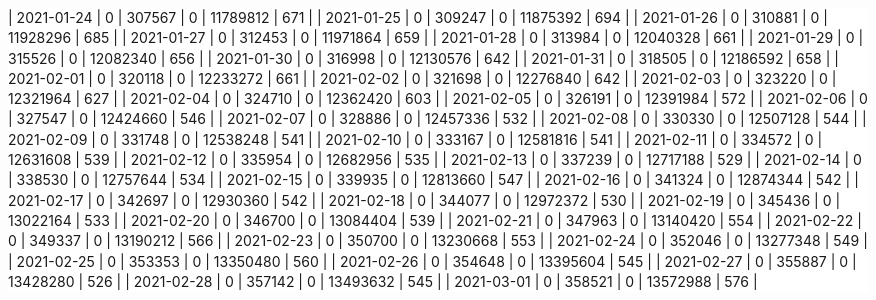 | 2021-01-24 | 0 | 307567 | 0 | 11789812 | 671 |
| 2021-01-25 | 0 | 309247 | 0 | 11875392 | 694 |
| 2021-01-26 | 0 | 310881 | 0 | 11928296 | 685 |
| 2021-01-27 | 0 | 312453 | 0 | 11971864 | 659 |
| 2021-01-28 | 0 | 313984 | 0 | 12040328 | 661 |
| 2021-01-29 | 0 | 315526 | 0 | 12082340 | 656 |
| 2021-01-30 | 0 | 316998 | 0 | 12130576 | 642 |
| 2021-01-31 | 0 | 318505 | 0 | 12186592 | 658 |
| 2021-02-01 | 0 | 320118 | 0 | 12233272 | 661 |
| 2021-02-02 | 0 | 321698 | 0 | 12276840 | 642 |
| 2021-02-03 | 0 | 323220 | 0 | 12321964 | 627 |
| 2021-02-04 | 0 | 324710 | 0 | 12362420 | 603 |
| 2021-02-05 | 0 | 326191 | 0 | 12391984 | 572 |
| 2021-02-06 | 0 | 327547 | 0 | 12424660 | 546 |
| 2021-02-07 | 0 | 328886 | 0 | 12457336 | 532 |
| 2021-02-08 | 0 | 330330 | 0 | 12507128 | 544 |
| 2021-02-09 | 0 | 331748 | 0 | 12538248 | 541 |
| 2021-02-10 | 0 | 333167 | 0 | 12581816 | 541 |
| 2021-02-11 | 0 | 334572 | 0 | 12631608 | 539 |
| 2021-02-12 | 0 | 335954 | 0 | 12682956 | 535 |
| 2021-02-13 | 0 | 337239 | 0 | 12717188 | 529 |
| 2021-02-14 | 0 | 338530 | 0 | 12757644 | 534 |
| 2021-02-15 | 0 | 339935 | 0 | 12813660 | 547 |
| 2021-02-16 | 0 | 341324 | 0 | 12874344 | 542 |
| 2021-02-17 | 0 | 342697 | 0 | 12930360 | 542 |
| 2021-02-18 | 0 | 344077 | 0 | 12972372 | 530 |
| 2021-02-19 | 0 | 345436 | 0 | 13022164 | 533 |
| 2021-02-20 | 0 | 346700 | 0 | 13084404 | 539 |
| 2021-02-21 | 0 | 347963 | 0 | 13140420 | 554 |
| 2021-02-22 | 0 | 349337 | 0 | 13190212 | 566 |
| 2021-02-23 | 0 | 350700 | 0 | 13230668 | 553 |
| 2021-02-24 | 0 | 352046 | 0 | 13277348 | 549 |
| 2021-02-25 | 0 | 353353 | 0 | 13350480 | 560 |
| 2021-02-26 | 0 | 354648 | 0 | 13395604 | 545 |
| 2021-02-27 | 0 | 355887 | 0 | 13428280 | 526 |
| 2021-02-28 | 0 | 357142 | 0 | 13493632 | 545 |
| 2021-03-01 | 0 | 358521 | 0 | 13572988 | 576 |